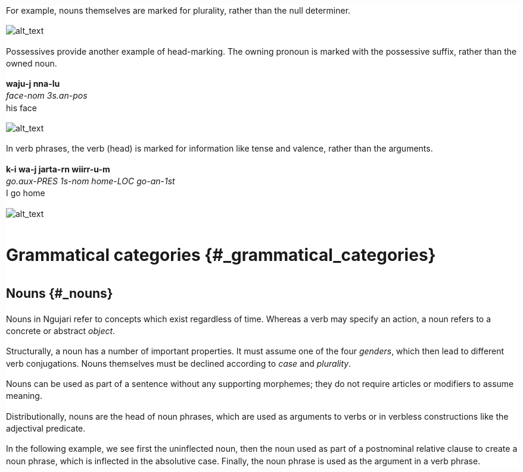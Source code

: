For example, nouns themselves are marked for plurality, rather than the
null determiner.

![alt\_text](../images/tituu-tituu.png)

Possessives provide another example of head-marking. The owning pronoun
is marked with the possessive suffix, rather than the owned noun.

<div class="informalexample">

**waju-j nna-lu**\
*face-nom 3s.an-pos*\
his face

</div>

![alt\_text](../images/wajuj-nnalu.png)

In verb phrases, the verb (head) is marked for information like tense
and valence, rather than the arguments.

<div class="informalexample">

**k-i wa-j jarta-rn wiirr-u-m**\
*go.aux-PRES 1s-nom home-LOC go-an-1st*\
I go home

</div>

![alt\_text](../images/go-home.png)

Grammatical categories {#_grammatical_categories}
======================

Nouns {#_nouns}
-----

Nouns in Ngujari refer to concepts which exist regardless of time.
Whereas a verb may specify an action, a noun refers to a concrete or
abstract *object*.

Structurally, a noun has a number of important properties. It must
assume one of the four *genders*, which then lead to different verb
conjugations. Nouns themselves must be declined according to *case* and
*plurality*.

Nouns can be used as part of a sentence without any supporting
morphemes; they do not require articles or modifiers to assume meaning.

Distributionally, nouns are the head of noun phrases, which are used as
arguments to verbs or in verbless constructions like the adjectival
predicate.

In the following example, we see first the uninflected noun, then the
noun used as part of a postnominal relative clause to create a noun
phrase, which is inflected in the absolutive case. Finally, the noun
phrase is used as the argument in a verb phrase.
